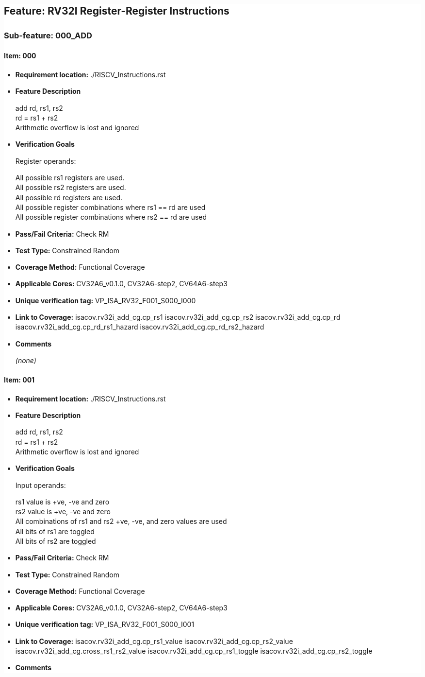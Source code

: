 ## Feature: RV32I Register-Register Instructions

### Sub-feature: 000_ADD

#### Item: 000

* **Requirement location:** ./RISCV_Instructions.rst
* **Feature Description**
  
  add rd, rs1, rs2  
  rd = rs1 + rs2  
  Arithmetic overflow is lost and ignored
* **Verification Goals**
  
  Register operands:  
    
  All possible rs1 registers are used.  
  All possible rs2 registers are used.  
  All possible rd registers are used.  
  All possible register combinations where rs1 == rd are used  
  All possible register combinations where rs2 == rd are used
* **Pass/Fail Criteria:** Check RM
* **Test Type:** Constrained Random
* **Coverage Method:** Functional Coverage
* **Applicable Cores:** CV32A6_v0.1.0, CV32A6-step2, CV64A6-step3
* **Unique verification tag:** VP_ISA_RV32_F001_S000_I000
* **Link to Coverage:** isacov.rv32i_add_cg.cp_rs1
isacov.rv32i_add_cg.cp_rs2
isacov.rv32i_add_cg.cp_rd
isacov.rv32i_add_cg.cp_rd_rs1_hazard
isacov.rv32i_add_cg.cp_rd_rs2_hazard
* **Comments**
  
  *(none)*  
  
#### Item: 001

* **Requirement location:** ./RISCV_Instructions.rst
* **Feature Description**
  
  add rd, rs1, rs2  
  rd = rs1 + rs2  
  Arithmetic overflow is lost and ignored
* **Verification Goals**
  
  Input operands:  
    
  rs1 value is +ve, -ve and zero  
  rs2 value is +ve, -ve and zero  
  All combinations of rs1 and rs2 +ve, -ve, and zero values are used  
  All bits of rs1 are toggled  
  All bits of rs2 are toggled
* **Pass/Fail Criteria:** Check RM
* **Test Type:** Constrained Random
* **Coverage Method:** Functional Coverage
* **Applicable Cores:** CV32A6_v0.1.0, CV32A6-step2, CV64A6-step3
* **Unique verification tag:** VP_ISA_RV32_F001_S000_I001
* **Link to Coverage:** isacov.rv32i_add_cg.cp_rs1_value
isacov.rv32i_add_cg.cp_rs2_value
isacov.rv32i_add_cg.cross_rs1_rs2_value
isacov.rv32i_add_cg.cp_rs1_toggle
isacov.rv32i_add_cg.cp_rs2_toggle
* **Comments**
  